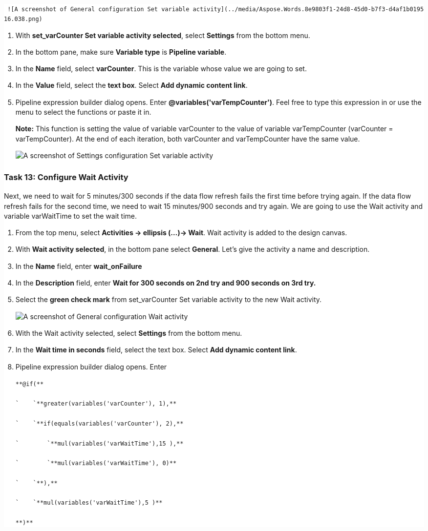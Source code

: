      ![A screenshot of General configuration Set variable activity](../media/Aspose.Words.8e9803f1-24d8-45d0-b7f3-d4af1b019516.038.png)

1. With **set_varCounter Set variable activity selected**, select **Settings** from the bottom menu.
1. In the bottom pane, make sure **Variable type** is **Pipeline variable**.
1. In the **Name** field, select **varCounter**. This is the variable whose value we are going to set.
1. In the **Value** field, select the **text box**. Select **Add dynamic content link**.
1. Pipeline expression builder dialog opens. Enter **@variables('varTempCounter')**. Feel free to type this expression in or use the menu to select the functions or paste it in. 

     **Note:** This function is setting the value of variable varCounter to the value of variable varTempCounter  (varCounter = varTempCounter). At the end of each iteration, both varCounter and varTempCounter have the same value.
   
     ![A screenshot of Settings configuration Set variable activity](../media/Aspose.Words.8e9803f1-24d8-45d0-b7f3-d4af1b019516.039.png)

### <a name="_toc152204384"></a>Task 13: Configure Wait Activity

Next, we need to wait for 5 minutes/300 seconds if the data flow refresh fails the first time before trying again. If the data flow refresh fails for the second time, we need to wait 15 minutes/900 seconds and try again. We are going to use the Wait activity and variable varWaitTime to set the wait time.

1. From the top menu, select **Activities -> ellipsis (…)-> Wait**. Wait activity is added to the design canvas.
2. With **Wait activity selected**, in the bottom pane select **General**. Let’s give the activity a name and description.
3. In the **Name** field, enter **wait_onFailure**
4. In the **Description** field, enter **Wait for 300 seconds on 2nd try and 900 seconds on 3rd try.**
5. Select the **green check mark** from set_varCounter Set variable activity to the new Wait activity. 

     ![A screenshot of General configuration Wait activity](../media/Aspose.Words.8e9803f1-24d8-45d0-b7f3-d4af1b019516.040.png)

6. With the Wait activity selected, select **Settings** from the bottom menu.
7. In the **Wait time in seconds** field, select the text box. Select **Add dynamic content link**.
8. Pipeline expression builder dialog opens. Enter 
  
       **@if(**
       
       `    `**greater(variables('varCounter'), 1),**
       
       `    `**if(equals(variables('varCounter'), 2),**
       
       `        `**mul(variables('varWaitTime'),15 ),** 
       
       `        `**mul(variables('varWaitTime'), 0)**
       
       `    `**),**
       
       `    `**mul(variables('varWaitTime'),5 )**
       
       **)**
     